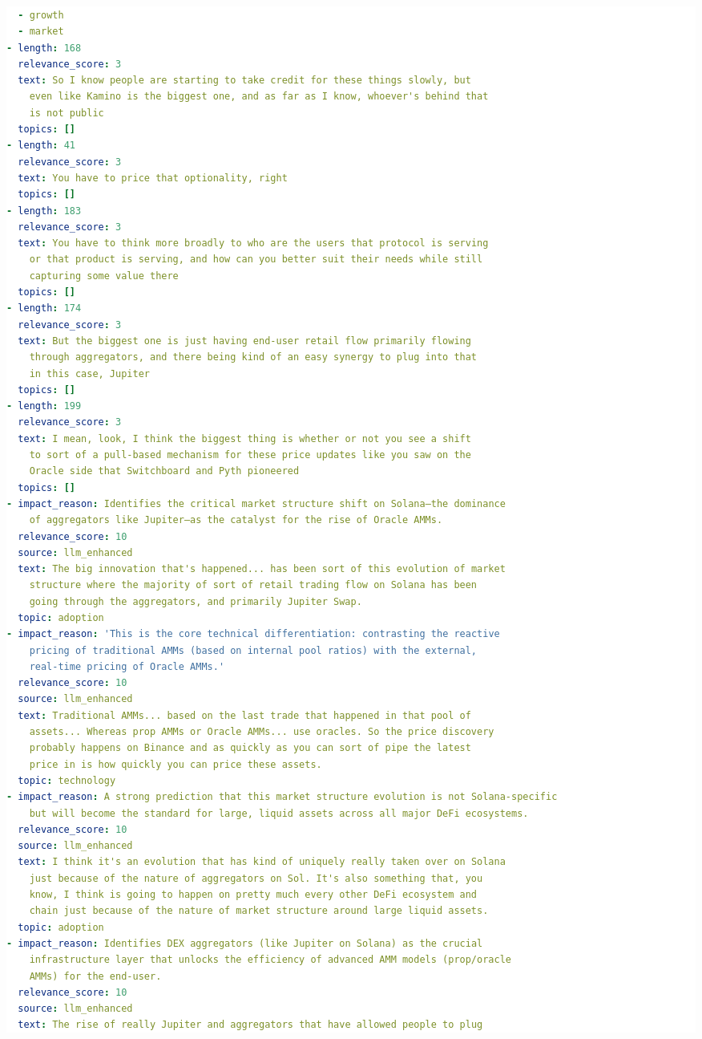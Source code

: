 ```yaml
  - growth
  - market
- length: 168
  relevance_score: 3
  text: So I know people are starting to take credit for these things slowly, but
    even like Kamino is the biggest one, and as far as I know, whoever's behind that
    is not public
  topics: []
- length: 41
  relevance_score: 3
  text: You have to price that optionality, right
  topics: []
- length: 183
  relevance_score: 3
  text: You have to think more broadly to who are the users that protocol is serving
    or that product is serving, and how can you better suit their needs while still
    capturing some value there
  topics: []
- length: 174
  relevance_score: 3
  text: But the biggest one is just having end-user retail flow primarily flowing
    through aggregators, and there being kind of an easy synergy to plug into that
    in this case, Jupiter
  topics: []
- length: 199
  relevance_score: 3
  text: I mean, look, I think the biggest thing is whether or not you see a shift
    to sort of a pull-based mechanism for these price updates like you saw on the
    Oracle side that Switchboard and Pyth pioneered
  topics: []
- impact_reason: Identifies the critical market structure shift on Solana—the dominance
    of aggregators like Jupiter—as the catalyst for the rise of Oracle AMMs.
  relevance_score: 10
  source: llm_enhanced
  text: The big innovation that's happened... has been sort of this evolution of market
    structure where the majority of sort of retail trading flow on Solana has been
    going through the aggregators, and primarily Jupiter Swap.
  topic: adoption
- impact_reason: 'This is the core technical differentiation: contrasting the reactive
    pricing of traditional AMMs (based on internal pool ratios) with the external,
    real-time pricing of Oracle AMMs.'
  relevance_score: 10
  source: llm_enhanced
  text: Traditional AMMs... based on the last trade that happened in that pool of
    assets... Whereas prop AMMs or Oracle AMMs... use oracles. So the price discovery
    probably happens on Binance and as quickly as you can sort of pipe the latest
    price in is how quickly you can price these assets.
  topic: technology
- impact_reason: A strong prediction that this market structure evolution is not Solana-specific
    but will become the standard for large, liquid assets across all major DeFi ecosystems.
  relevance_score: 10
  source: llm_enhanced
  text: I think it's an evolution that has kind of uniquely really taken over on Solana
    just because of the nature of aggregators on Sol. It's also something that, you
    know, I think is going to happen on pretty much every other DeFi ecosystem and
    chain just because of the nature of market structure around large liquid assets.
  topic: adoption
- impact_reason: Identifies DEX aggregators (like Jupiter on Solana) as the crucial
    infrastructure layer that unlocks the efficiency of advanced AMM models (prop/oracle
    AMMs) for the end-user.
  relevance_score: 10
  source: llm_enhanced
  text: The rise of really Jupiter and aggregators that have allowed people to plug
```
